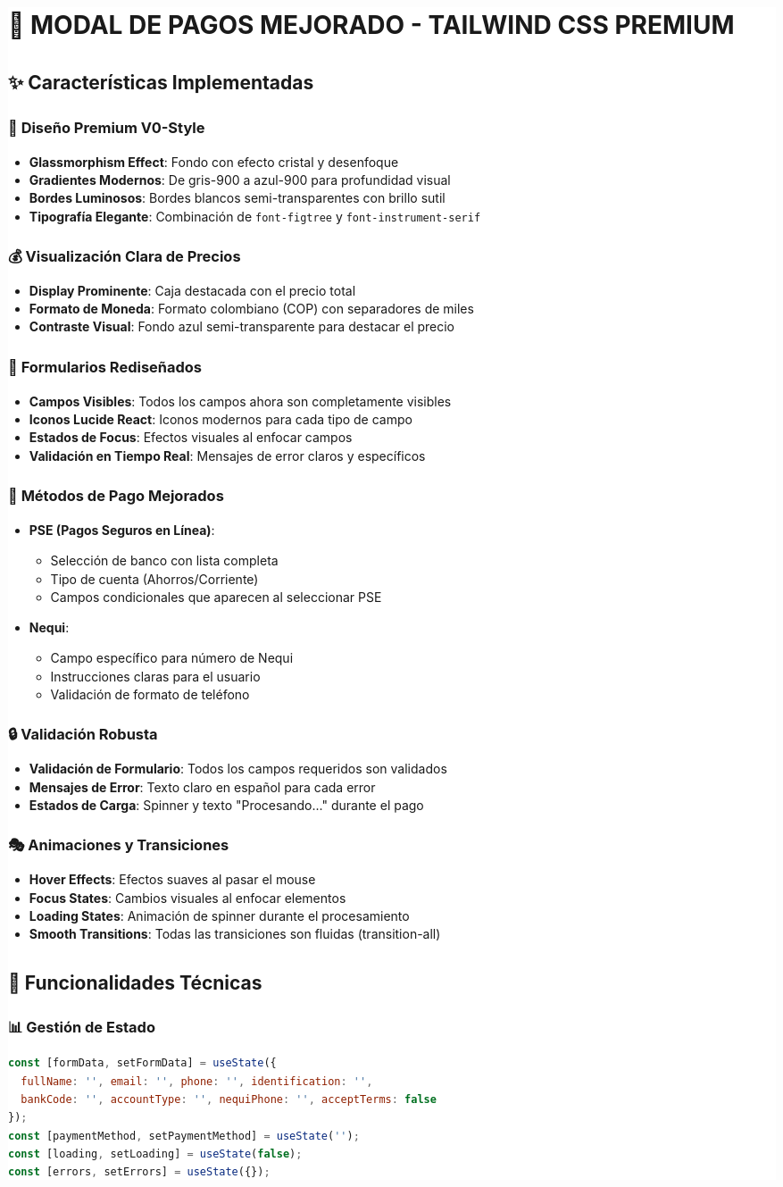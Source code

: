 # 🎨 MODAL DE PAGOS MEJORADO - TAILWIND CSS PREMIUM

## ✨ **Características Implementadas**

### 🎯 **Diseño Premium V0-Style**
- **Glassmorphism Effect**: Fondo con efecto cristal y desenfoque
- **Gradientes Modernos**: De gris-900 a azul-900 para profundidad visual
- **Bordes Luminosos**: Bordes blancos semi-transparentes con brillo sutil
- **Tipografía Elegante**: Combinación de `font-figtree` y `font-instrument-serif`

### 💰 **Visualización Clara de Precios**
- **Display Prominente**: Caja destacada con el precio total
- **Formato de Moneda**: Formato colombiano (COP) con separadores de miles
- **Contraste Visual**: Fondo azul semi-transparente para destacar el precio

### 📝 **Formularios Rediseñados**
- **Campos Visibles**: Todos los campos ahora son completamente visibles
- **Iconos Lucide React**: Iconos modernos para cada tipo de campo
- **Estados de Focus**: Efectos visuales al enfocar campos
- **Validación en Tiempo Real**: Mensajes de error claros y específicos

### 🏦 **Métodos de Pago Mejorados**
- **PSE (Pagos Seguros en Línea)**:
  - Selección de banco con lista completa
  - Tipo de cuenta (Ahorros/Corriente)
  - Campos condicionales que aparecen al seleccionar PSE

- **Nequi**:
  - Campo específico para número de Nequi
  - Instrucciones claras para el usuario
  - Validación de formato de teléfono

### 🔒 **Validación Robusta**
- **Validación de Formulario**: Todos los campos requeridos son validados
- **Mensajes de Error**: Texto claro en español para cada error
- **Estados de Carga**: Spinner y texto "Procesando..." durante el pago

### 🎭 **Animaciones y Transiciones**
- **Hover Effects**: Efectos suaves al pasar el mouse
- **Focus States**: Cambios visuales al enfocar elementos
- **Loading States**: Animación de spinner durante el procesamiento
- **Smooth Transitions**: Todas las transiciones son fluidas (transition-all)

## 🔧 **Funcionalidades Técnicas**

### 📊 **Gestión de Estado**
```javascript
const [formData, setFormData] = useState({
  fullName: '', email: '', phone: '', identification: '',
  bankCode: '', accountType: '', nequiPhone: '', acceptTerms: false
});
const [paymentMethod, setPaymentMethod] = useState('');
const [loading, setLoading] = useState(false);
const [errors, setErrors] = useState({});
```
